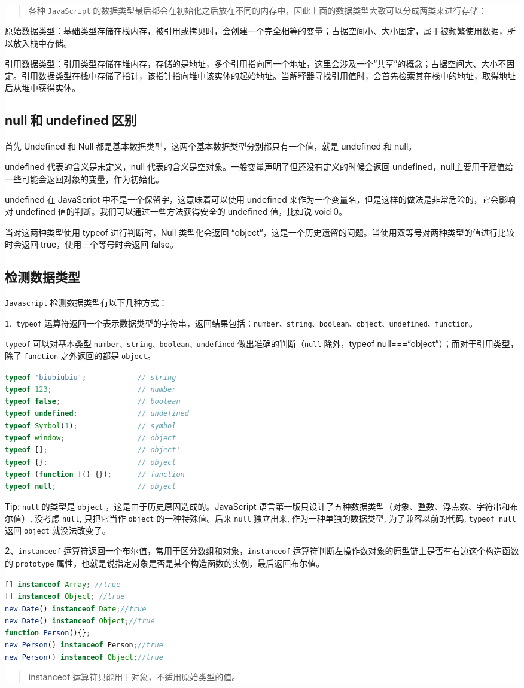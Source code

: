 > 各种 `JavaScript` 的数据类型最后都会在初始化之后放在不同的内存中，因此上面的数据类型大致可以分成两类来进行存储：

原始数据类型：基础类型存储在栈内存，被引用或拷贝时，会创建一个完全相等的变量；占据空间小、大小固定，属于被频繁使用数据，所以放入栈中存储。

引用数据类型：引用类型存储在堆内存，存储的是地址，多个引用指向同一个地址，这里会涉及一个“共享”的概念；占据空间大、大小不固定。引用数据类型在栈中存储了指针，该指针指向堆中该实体的起始地址。当解释器寻找引用值时，会首先检索其在栈中的地址，取得地址后从堆中获得实体。

## null 和 undefined 区别

首先 Undefined 和 Null 都是基本数据类型，这两个基本数据类型分别都只有一个值，就是 undefined 和 null。

undefined 代表的含义是未定义，null 代表的含义是空对象。一般变量声明了但还没有定义的时候会返回 undefined，null主要用于赋值给一些可能会返回对象的变量，作为初始化。

undefined 在 JavaScript 中不是一个保留字，这意味着可以使用 undefined 来作为一个变量名，但是这样的做法是非常危险的，它会影响对 undefined 值的判断。我们可以通过一些方法获得安全的 undefined 值，比如说 void 0。

当对这两种类型使用 typeof 进行判断时，Null 类型化会返回 “object”，这是一个历史遗留的问题。当使用双等号对两种类型的值进行比较时会返回 true，使用三个等号时会返回 false。

## 检测数据类型
`Javascript` 检测数据类型有以下几种方式：

`1、typeof` 运算符返回一个表示数据类型的字符串，返回结果包括：`number、string、boolean、object、undefined、function`。

`typeof` 可以对基本类型 `number、string、boolean、undefined` 做出准确的判断（`null` 除外，typeof null===“object”）；而对于引用类型，除了 `function` 之外返回的都是 `object`。

```js
typeof 'biubiubiu';            // string
typeof 123;                    // number
typeof false;                  // boolean
typeof undefined;              // undefined
typeof Symbol(1);              // symbol
typeof window;                 // object
typeof [];                     // object'
typeof {};                     // object
typeof (function f() {});      // function 
typeof null;                   // object
```
Tip: `null` 的类型是 `object` ，这是由于历史原因造成的。JavaScript 语言第一版只设计了五种数据类型（对象、整数、浮点数、字符串和布尔值）, 没考虑 `null`, 只把它当作 `object` 的一种特殊值。后来 `null` 独立出来, 作为一种单独的数据类型, 为了兼容以前的代码, `typeof null` 返回 `object` 就没法改变了。

2、`instanceof` 运算符返回一个布尔值，常用于区分数组和对象，`instanceof` 运算符判断左操作数对象的原型链上是否有右边这个构造函数的 `prototype` 属性，也就是说指定对象是否是某个构造函数的实例，最后返回布尔值。

```js
[] instanceof Array; //true
[] instanceof Object; //true
new Date() instanceof Date;//true
new Date() instanceof Object;//true
function Person(){};
new Person() instanceof Person;//true
new Person() instanceof Object;//true
```
> instanceof 运算符只能用于对象，不适用原始类型的值。
